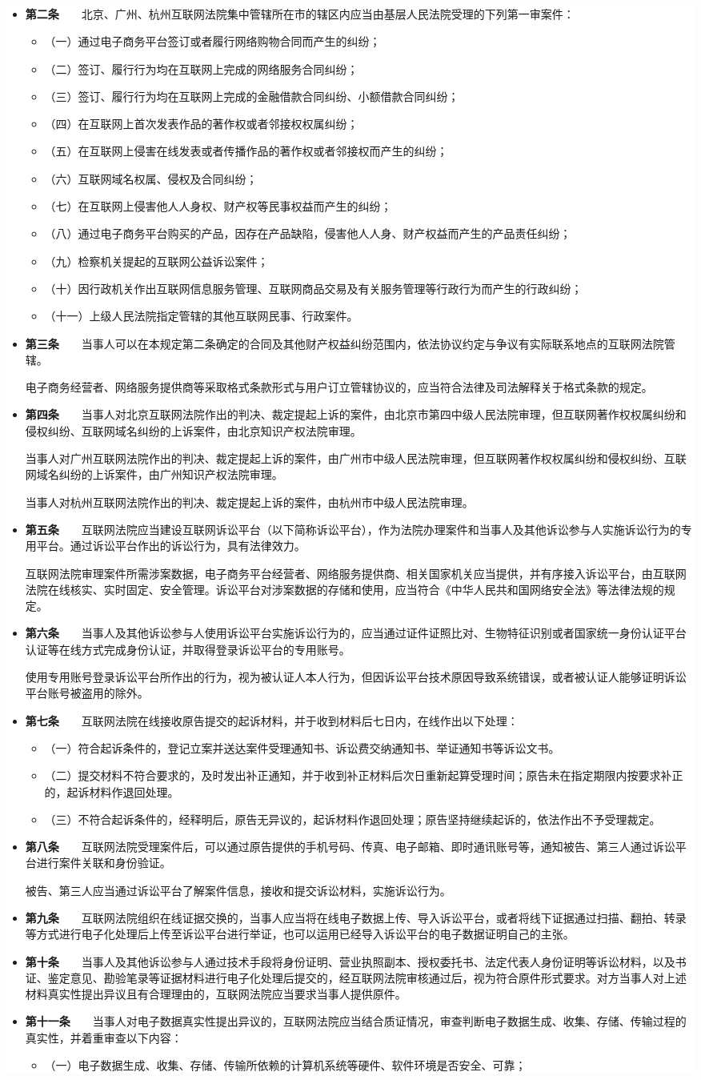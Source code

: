 - **第二条**　　北京、广州、杭州互联网法院集中管辖所在市的辖区内应当由基层人民法院受理的下列第一审案件：

  - （一）通过电子商务平台签订或者履行网络购物合同而产生的纠纷；

  - （二）签订、履行行为均在互联网上完成的网络服务合同纠纷；

  - （三）签订、履行行为均在互联网上完成的金融借款合同纠纷、小额借款合同纠纷；

  - （四）在互联网上首次发表作品的著作权或者邻接权权属纠纷；

  - （五）在互联网上侵害在线发表或者传播作品的著作权或者邻接权而产生的纠纷；

  - （六）互联网域名权属、侵权及合同纠纷；

  - （七）在互联网上侵害他人人身权、财产权等民事权益而产生的纠纷；

  - （八）通过电子商务平台购买的产品，因存在产品缺陷，侵害他人人身、财产权益而产生的产品责任纠纷；

  - （九）检察机关提起的互联网公益诉讼案件；

  - （十）因行政机关作出互联网信息服务管理、互联网商品交易及有关服务管理等行政行为而产生的行政纠纷；

  - （十一）上级人民法院指定管辖的其他互联网民事、行政案件。

- **第三条**　　当事人可以在本规定第二条确定的合同及其他财产权益纠纷范围内，依法协议约定与争议有实际联系地点的互联网法院管辖。

  电子商务经营者、网络服务提供商等采取格式条款形式与用户订立管辖协议的，应当符合法律及司法解释关于格式条款的规定。

- **第四条**　　当事人对北京互联网法院作出的判决、裁定提起上诉的案件，由北京市第四中级人民法院审理，但互联网著作权权属纠纷和侵权纠纷、互联网域名纠纷的上诉案件，由北京知识产权法院审理。

  当事人对广州互联网法院作出的判决、裁定提起上诉的案件，由广州市中级人民法院审理，但互联网著作权权属纠纷和侵权纠纷、互联网域名纠纷的上诉案件，由广州知识产权法院审理。

  当事人对杭州互联网法院作出的判决、裁定提起上诉的案件，由杭州市中级人民法院审理。

- **第五条**　　互联网法院应当建设互联网诉讼平台（以下简称诉讼平台），作为法院办理案件和当事人及其他诉讼参与人实施诉讼行为的专用平台。通过诉讼平台作出的诉讼行为，具有法律效力。

  互联网法院审理案件所需涉案数据，电子商务平台经营者、网络服务提供商、相关国家机关应当提供，并有序接入诉讼平台，由互联网法院在线核实、实时固定、安全管理。诉讼平台对涉案数据的存储和使用，应当符合《中华人民共和国网络安全法》等法律法规的规定。

- **第六条**　　当事人及其他诉讼参与人使用诉讼平台实施诉讼行为的，应当通过证件证照比对、生物特征识别或者国家统一身份认证平台认证等在线方式完成身份认证，并取得登录诉讼平台的专用账号。

  使用专用账号登录诉讼平台所作出的行为，视为被认证人本人行为，但因诉讼平台技术原因导致系统错误，或者被认证人能够证明诉讼平台账号被盗用的除外。

- **第七条**　　互联网法院在线接收原告提交的起诉材料，并于收到材料后七日内，在线作出以下处理：

  - （一）符合起诉条件的，登记立案并送达案件受理通知书、诉讼费交纳通知书、举证通知书等诉讼文书。

  - （二）提交材料不符合要求的，及时发出补正通知，并于收到补正材料后次日重新起算受理时间；原告未在指定期限内按要求补正的，起诉材料作退回处理。

  - （三）不符合起诉条件的，经释明后，原告无异议的，起诉材料作退回处理；原告坚持继续起诉的，依法作出不予受理裁定。

- **第八条**　　互联网法院受理案件后，可以通过原告提供的手机号码、传真、电子邮箱、即时通讯账号等，通知被告、第三人通过诉讼平台进行案件关联和身份验证。

  被告、第三人应当通过诉讼平台了解案件信息，接收和提交诉讼材料，实施诉讼行为。

- **第九条**　　互联网法院组织在线证据交换的，当事人应当将在线电子数据上传、导入诉讼平台，或者将线下证据通过扫描、翻拍、转录等方式进行电子化处理后上传至诉讼平台进行举证，也可以运用已经导入诉讼平台的电子数据证明自己的主张。

- **第十条**　　当事人及其他诉讼参与人通过技术手段将身份证明、营业执照副本、授权委托书、法定代表人身份证明等诉讼材料，以及书证、鉴定意见、勘验笔录等证据材料进行电子化处理后提交的，经互联网法院审核通过后，视为符合原件形式要求。对方当事人对上述材料真实性提出异议且有合理理由的，互联网法院应当要求当事人提供原件。

- **第十一条**　　当事人对电子数据真实性提出异议的，互联网法院应当结合质证情况，审查判断电子数据生成、收集、存储、传输过程的真实性，并着重审查以下内容：

  - （一）电子数据生成、收集、存储、传输所依赖的计算机系统等硬件、软件环境是否安全、可靠；
